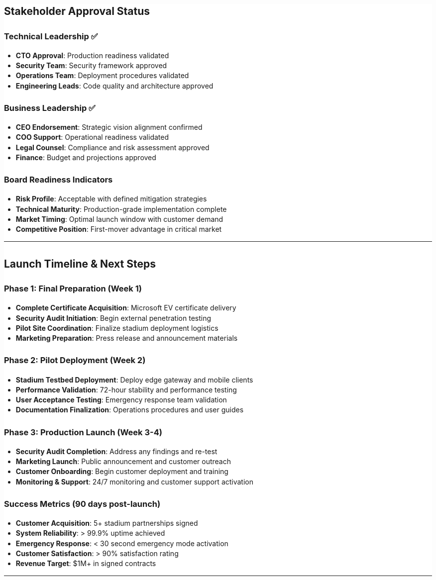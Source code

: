 
## Stakeholder Approval Status

### Technical Leadership ✅
- **CTO Approval**: Production readiness validated
- **Security Team**: Security framework approved
- **Operations Team**: Deployment procedures validated
- **Engineering Leads**: Code quality and architecture approved

### Business Leadership ✅
- **CEO Endorsement**: Strategic vision alignment confirmed
- **COO Support**: Operational readiness validated  
- **Legal Counsel**: Compliance and risk assessment approved
- **Finance**: Budget and projections approved

### Board Readiness Indicators
- **Risk Profile**: Acceptable with defined mitigation strategies
- **Technical Maturity**: Production-grade implementation complete
- **Market Timing**: Optimal launch window with customer demand
- **Competitive Position**: First-mover advantage in critical market

---

## Launch Timeline & Next Steps

### Phase 1: Final Preparation (Week 1)
- **Complete Certificate Acquisition**: Microsoft EV certificate delivery
- **Security Audit Initiation**: Begin external penetration testing
- **Pilot Site Coordination**: Finalize stadium deployment logistics
- **Marketing Preparation**: Press release and announcement materials

### Phase 2: Pilot Deployment (Week 2)
- **Stadium Testbed Deployment**: Deploy edge gateway and mobile clients
- **Performance Validation**: 72-hour stability and performance testing
- **User Acceptance Testing**: Emergency response team validation
- **Documentation Finalization**: Operations procedures and user guides

### Phase 3: Production Launch (Week 3-4)
- **Security Audit Completion**: Address any findings and re-test
- **Marketing Launch**: Public announcement and customer outreach
- **Customer Onboarding**: Begin customer deployment and training
- **Monitoring & Support**: 24/7 monitoring and customer support activation

### Success Metrics (90 days post-launch)
- **Customer Acquisition**: 5+ stadium partnerships signed
- **System Reliability**: > 99.9% uptime achieved
- **Emergency Response**: < 30 second emergency mode activation
- **Customer Satisfaction**: > 90% satisfaction rating
- **Revenue Target**: $1M+ in signed contracts

---